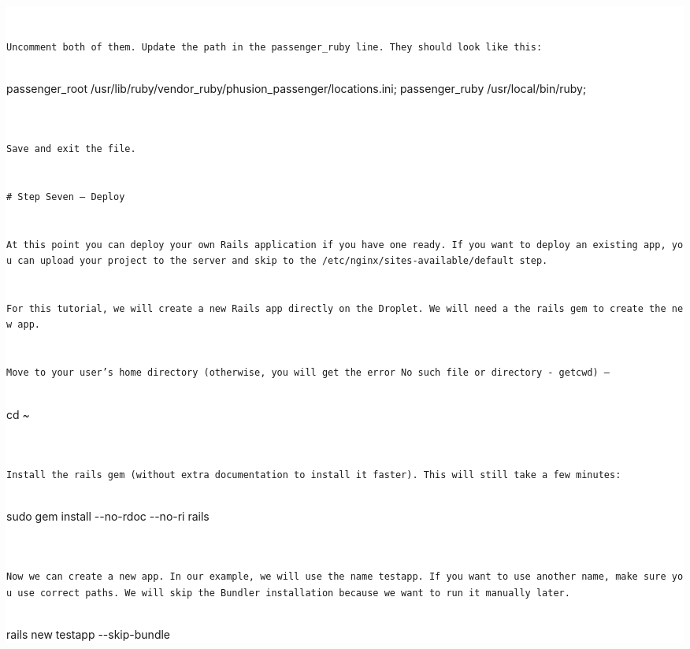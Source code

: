 ```


Uncomment both of them. Update the path in the passenger_ruby line. They should look like this:


```
passenger_root /usr/lib/ruby/vendor_ruby/phusion_passenger/locations.ini;
passenger_ruby /usr/local/bin/ruby;

```


Save and exit the file.


# Step Seven — Deploy


At this point you can deploy your own Rails application if you have one ready. If you want to deploy an existing app, you can upload your project to the server and skip to the /etc/nginx/sites-available/default step.


For this tutorial, we will create a new Rails app directly on the Droplet. We will need a the rails gem to create the new app.


Move to your user’s home directory (otherwise, you will get the error No such file or directory - getcwd) –


```
cd ~

```


Install the rails gem (without extra documentation to install it faster). This will still take a few minutes:


```
sudo gem install --no-rdoc --no-ri rails

```


Now we can create a new app. In our example, we will use the name testapp. If you want to use another name, make sure you use correct paths. We will skip the Bundler installation because we want to run it manually later.


```
rails new testapp --skip-bundle

